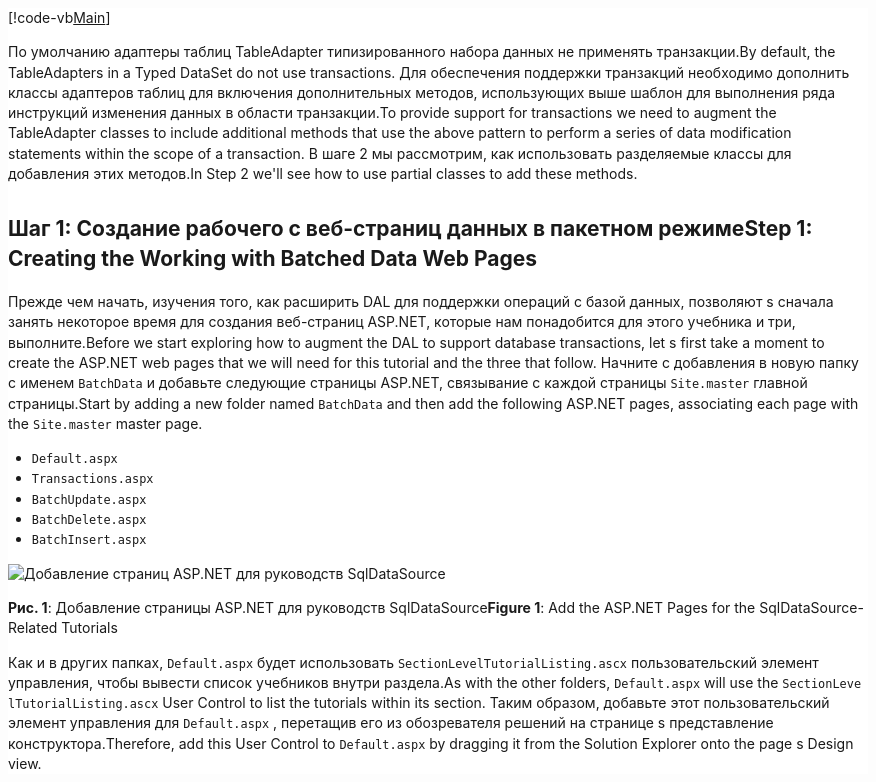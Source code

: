 
[!code-vb[Main](wrapping-database-modifications-within-a-transaction-vb/samples/sample1.vb)]

<span data-ttu-id="bfe47-157">По умолчанию адаптеры таблиц TableAdapter типизированного набора данных не применять транзакции.</span><span class="sxs-lookup"><span data-stu-id="bfe47-157">By default, the TableAdapters in a Typed DataSet do not use transactions.</span></span> <span data-ttu-id="bfe47-158">Для обеспечения поддержки транзакций необходимо дополнить классы адаптеров таблиц для включения дополнительных методов, использующих выше шаблон для выполнения ряда инструкций изменения данных в области транзакции.</span><span class="sxs-lookup"><span data-stu-id="bfe47-158">To provide support for transactions we need to augment the TableAdapter classes to include additional methods that use the above pattern to perform a series of data modification statements within the scope of a transaction.</span></span> <span data-ttu-id="bfe47-159">В шаге 2 мы рассмотрим, как использовать разделяемые классы для добавления этих методов.</span><span class="sxs-lookup"><span data-stu-id="bfe47-159">In Step 2 we'll see how to use partial classes to add these methods.</span></span>

## <a name="step-1-creating-the-working-with-batched-data-web-pages"></a><span data-ttu-id="bfe47-160">Шаг 1: Создание рабочего с веб-страниц данных в пакетном режиме</span><span class="sxs-lookup"><span data-stu-id="bfe47-160">Step 1: Creating the Working with Batched Data Web Pages</span></span>

<span data-ttu-id="bfe47-161">Прежде чем начать, изучения того, как расширить DAL для поддержки операций с базой данных, позволяют s сначала занять некоторое время для создания веб-страниц ASP.NET, которые нам понадобится для этого учебника и три, выполните.</span><span class="sxs-lookup"><span data-stu-id="bfe47-161">Before we start exploring how to augment the DAL to support database transactions, let s first take a moment to create the ASP.NET web pages that we will need for this tutorial and the three that follow.</span></span> <span data-ttu-id="bfe47-162">Начните с добавления в новую папку с именем `BatchData` и добавьте следующие страницы ASP.NET, связывание с каждой страницы `Site.master` главной страницы.</span><span class="sxs-lookup"><span data-stu-id="bfe47-162">Start by adding a new folder named `BatchData` and then add the following ASP.NET pages, associating each page with the `Site.master` master page.</span></span>

- `Default.aspx`
- `Transactions.aspx`
- `BatchUpdate.aspx`
- `BatchDelete.aspx`
- `BatchInsert.aspx`


![Добавление страниц ASP.NET для руководств SqlDataSource](wrapping-database-modifications-within-a-transaction-vb/_static/image1.gif)

<span data-ttu-id="bfe47-164">**Рис. 1**: Добавление страницы ASP.NET для руководств SqlDataSource</span><span class="sxs-lookup"><span data-stu-id="bfe47-164">**Figure 1**: Add the ASP.NET Pages for the SqlDataSource-Related Tutorials</span></span>


<span data-ttu-id="bfe47-165">Как и в других папках, `Default.aspx` будет использовать `SectionLevelTutorialListing.ascx` пользовательский элемент управления, чтобы вывести список учебников внутри раздела.</span><span class="sxs-lookup"><span data-stu-id="bfe47-165">As with the other folders, `Default.aspx` will use the `SectionLevelTutorialListing.ascx` User Control to list the tutorials within its section.</span></span> <span data-ttu-id="bfe47-166">Таким образом, добавьте этот пользовательский элемент управления для `Default.aspx` , перетащив его из обозревателя решений на странице s представление конструктора.</span><span class="sxs-lookup"><span data-stu-id="bfe47-166">Therefore, add this User Control to `Default.aspx` by dragging it from the Solution Explorer onto the page s Design view.</span></span>
